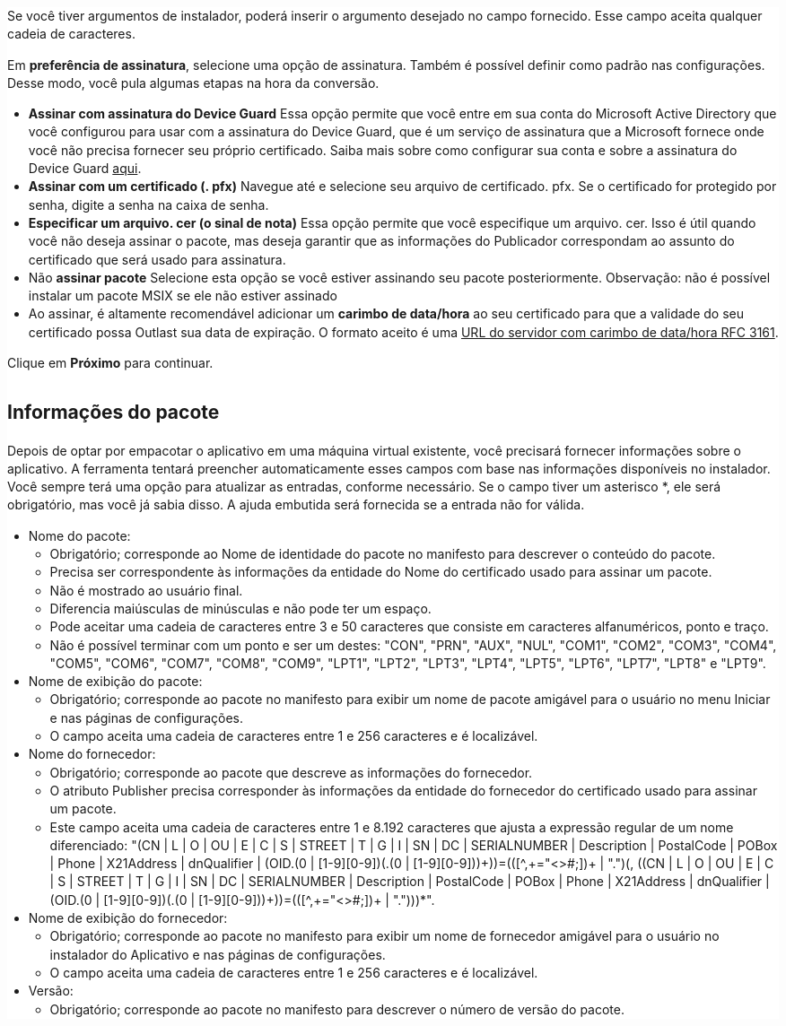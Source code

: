 Se você tiver argumentos de instalador, poderá inserir o argumento desejado no campo fornecido. Esse campo aceita qualquer cadeia de caracteres.

Em **preferência de assinatura**, selecione uma opção de assinatura. Também é possível definir como padrão nas configurações. Desse modo, você pula algumas etapas na hora da conversão. 
- **Assinar com assinatura do Device Guard** Essa opção permite que você entre em sua conta do Microsoft Active Directory que você configurou para usar com a assinatura do Device Guard, que é um serviço de assinatura que a Microsoft fornece onde você não precisa fornecer seu próprio certificado. Saiba mais sobre como configurar sua conta e sobre a assinatura do Device Guard [aqui](https://docs.microsoft.com/windows/msix/package/signing-package-device-guard-signing). 
- **Assinar com um certificado (. pfx)** Navegue até e selecione seu arquivo de certificado. pfx. Se o certificado for protegido por senha, digite a senha na caixa de senha.
- **Especificar um arquivo. cer (o sinal de nota)** Essa opção permite que você especifique um arquivo. cer. Isso é útil quando você não deseja assinar o pacote, mas deseja garantir que as informações do Publicador correspondam ao assunto do certificado que será usado para assinatura. 
- Não **assinar pacote** Selecione esta opção se você estiver assinando seu pacote posteriormente. Observação: não é possível instalar um pacote MSIX se ele não estiver assinado
- Ao assinar, é altamente recomendável adicionar um **carimbo de data/hora** ao seu certificado para que a validade do seu certificado possa Outlast sua data de expiração. O formato aceito é uma [URL do servidor com carimbo de data/hora RFC 3161](https://docs.microsoft.com/windows/win32/seccrypto/signtool). 

Clique em **Próximo** para continuar.

## <a name="package-information"></a>Informações do pacote

Depois de optar por empacotar o aplicativo em uma máquina virtual existente, você precisará fornecer informações sobre o aplicativo. A ferramenta tentará preencher automaticamente esses campos com base nas informações disponíveis no instalador. Você sempre terá uma opção para atualizar as entradas, conforme necessário. Se o campo tiver um asterisco *, ele será obrigatório, mas você já sabia disso. A ajuda embutida será fornecida se a entrada não for válida.
- Nome do pacote:
    - Obrigatório; corresponde ao Nome de identidade do pacote no manifesto para descrever o conteúdo do pacote.
    - Precisa ser correspondente às informações da entidade do Nome do certificado usado para assinar um pacote.
    - Não é mostrado ao usuário final.
    - Diferencia maiúsculas de minúsculas e não pode ter um espaço.
    - Pode aceitar uma cadeia de caracteres entre 3 e 50 caracteres que consiste em caracteres alfanuméricos, ponto e traço.
    - Não é possível terminar com um ponto e ser um destes: "CON", "PRN", "AUX", "NUL", "COM1", "COM2", "COM3", "COM4", "COM5", "COM6", "COM7", "COM8", "COM9", "LPT1", "LPT2", "LPT3", "LPT4", "LPT5", "LPT6", "LPT7", "LPT8" e "LPT9".
- Nome de exibição do pacote:
    - Obrigatório; corresponde ao pacote no manifesto para exibir um nome de pacote amigável para o usuário no menu Iniciar e nas páginas de configurações.
    - O campo aceita uma cadeia de caracteres entre 1 e 256 caracteres e é localizável.
- Nome do fornecedor:
    - Obrigatório; corresponde ao pacote que descreve as informações do fornecedor.
    - O atributo Publisher precisa corresponder às informações da entidade do fornecedor do certificado usado para assinar um pacote.
    - Este campo aceita uma cadeia de caracteres entre 1 e 8.192 caracteres que ajusta a expressão regular de um nome diferenciado: "(CN | L | O | OU | E | C | S | STREET | T | G | I | SN | DC | SERIALNUMBER | Description | PostalCode | POBox | Phone | X21Address | dnQualifier | (OID.(0 | [1-9][0-9])(.(0 | [1-9][0-9]))+))=(([^,+="<>#;])+ | ".")(, ((CN | L | O | OU | E | C | S | STREET | T | G | I | SN | DC | SERIALNUMBER | Description | PostalCode | POBox | Phone | X21Address | dnQualifier | (OID.(0 | [1-9][0-9])(.(0 | [1-9][0-9]))+))=(([^,+="<>#;])+ | ".")))*".
- Nome de exibição do fornecedor:
    - Obrigatório; corresponde ao pacote no manifesto para exibir um nome de fornecedor amigável para o usuário no instalador do Aplicativo e nas páginas de configurações.
    - O campo aceita uma cadeia de caracteres entre 1 e 256 caracteres e é localizável.
- Versão:
    - Obrigatório; corresponde ao pacote no manifesto para descrever o número de versão do pacote.